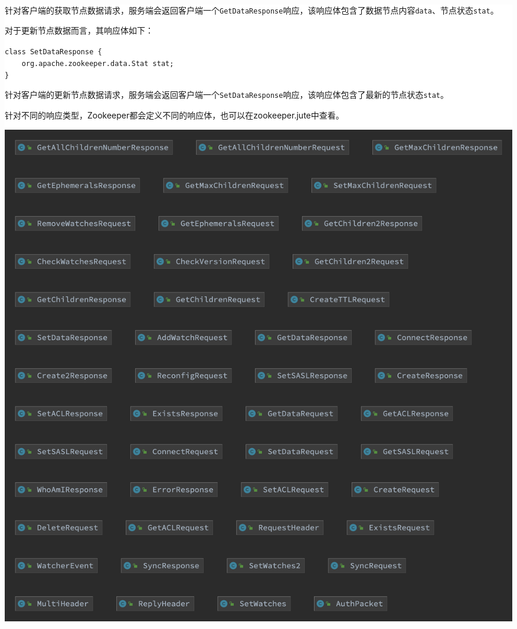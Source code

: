 针对客户端的获取节点数据请求，服务端会返回客户端一个`GetDataResponse`响应，该响应体包含了数据节点内容`data`、节点状态`stat`。

对于更新节点数据而言，其响应体如下：

```
class SetDataResponse {
    org.apache.zookeeper.data.Stat stat;
}
```

针对客户端的更新节点数据请求，服务端会返回客户端一个`SetDataResponse`响应，该响应体包含了最新的节点状态`stat`。

针对不同的响应类型，Zookeeper都会定义不同的响应体，也可以在zookeeper.jute中查看。

![](../images/zookeeper_jute_4.png)